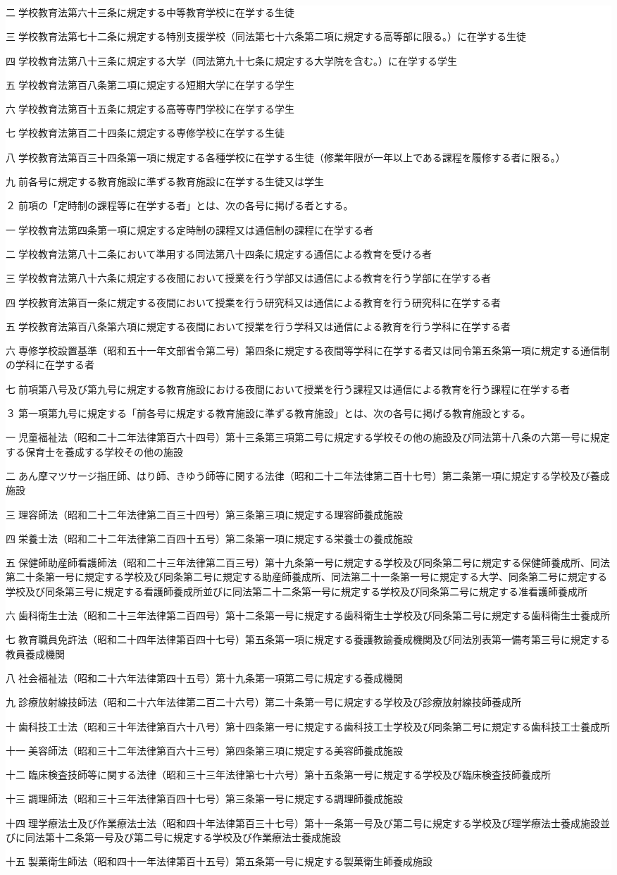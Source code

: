 二 学校教育法第六十三条に規定する中等教育学校に在学する生徒

三 学校教育法第七十二条に規定する特別支援学校（同法第七十六条第二項に規定する高等部に限る。）に在学する生徒

四 学校教育法第八十三条に規定する大学（同法第九十七条に規定する大学院を含む。）に在学する学生

五 学校教育法第百八条第二項に規定する短期大学に在学する学生

六 学校教育法第百十五条に規定する高等専門学校に在学する学生

七 学校教育法第百二十四条に規定する専修学校に在学する生徒

八 学校教育法第百三十四条第一項に規定する各種学校に在学する生徒（修業年限が一年以上である課程を履修する者に限る。）

九 前各号に規定する教育施設に準ずる教育施設に在学する生徒又は学生

２ 前項の「定時制の課程等に在学する者」とは、次の各号に掲げる者とする。

一 学校教育法第四条第一項に規定する定時制の課程又は通信制の課程に在学する者

二 学校教育法第八十二条において準用する同法第八十四条に規定する通信による教育を受ける者

三 学校教育法第八十六条に規定する夜間において授業を行う学部又は通信による教育を行う学部に在学する者

四 学校教育法第百一条に規定する夜間において授業を行う研究科又は通信による教育を行う研究科に在学する者

五 学校教育法第百八条第六項に規定する夜間において授業を行う学科又は通信による教育を行う学科に在学する者

六 専修学校設置基準（昭和五十一年文部省令第二号）第四条に規定する夜間等学科に在学する者又は同令第五条第一項に規定する通信制の学科に在学する者

七 前項第八号及び第九号に規定する教育施設における夜間において授業を行う課程又は通信による教育を行う課程に在学する者

３ 第一項第九号に規定する「前各号に規定する教育施設に準ずる教育施設」とは、次の各号に掲げる教育施設とする。

一 児童福祉法（昭和二十二年法律第百六十四号）第十三条第三項第二号に規定する学校その他の施設及び同法第十八条の六第一号に規定する保育士を養成する学校その他の施設

二 あん摩マツサージ指圧師、はり師、きゆう師等に関する法律（昭和二十二年法律第二百十七号）第二条第一項に規定する学校及び養成施設

三 理容師法（昭和二十二年法律第二百三十四号）第三条第三項に規定する理容師養成施設

四 栄養士法（昭和二十二年法律第二百四十五号）第二条第一項に規定する栄養士の養成施設

五 保健師助産師看護師法（昭和二十三年法律第二百三号）第十九条第一号に規定する学校及び同条第二号に規定する保健師養成所、同法第二十条第一号に規定する学校及び同条第二号に規定する助産師養成所、同法第二十一条第一号に規定する大学、同条第二号に規定する学校及び同条第三号に規定する看護師養成所並びに同法第二十二条第一号に規定する学校及び同条第二号に規定する准看護師養成所

六 歯科衛生士法（昭和二十三年法律第二百四号）第十二条第一号に規定する歯科衛生士学校及び同条第二号に規定する歯科衛生士養成所

七 教育職員免許法（昭和二十四年法律第百四十七号）第五条第一項に規定する養護教諭養成機関及び同法別表第一備考第三号に規定する教員養成機関

八 社会福祉法（昭和二十六年法律第四十五号）第十九条第一項第二号に規定する養成機関

九 診療放射線技師法（昭和二十六年法律第二百二十六号）第二十条第一号に規定する学校及び診療放射線技師養成所

十 歯科技工士法（昭和三十年法律第百六十八号）第十四条第一号に規定する歯科技工士学校及び同条第二号に規定する歯科技工士養成所

十一 美容師法（昭和三十二年法律第百六十三号）第四条第三項に規定する美容師養成施設

十二 臨床検査技師等に関する法律（昭和三十三年法律第七十六号）第十五条第一号に規定する学校及び臨床検査技師養成所

十三 調理師法（昭和三十三年法律第百四十七号）第三条第一号に規定する調理師養成施設

十四 理学療法士及び作業療法士法（昭和四十年法律第百三十七号）第十一条第一号及び第二号に規定する学校及び理学療法士養成施設並びに同法第十二条第一号及び第二号に規定する学校及び作業療法士養成施設

十五 製菓衛生師法（昭和四十一年法律第百十五号）第五条第一号に規定する製菓衛生師養成施設
